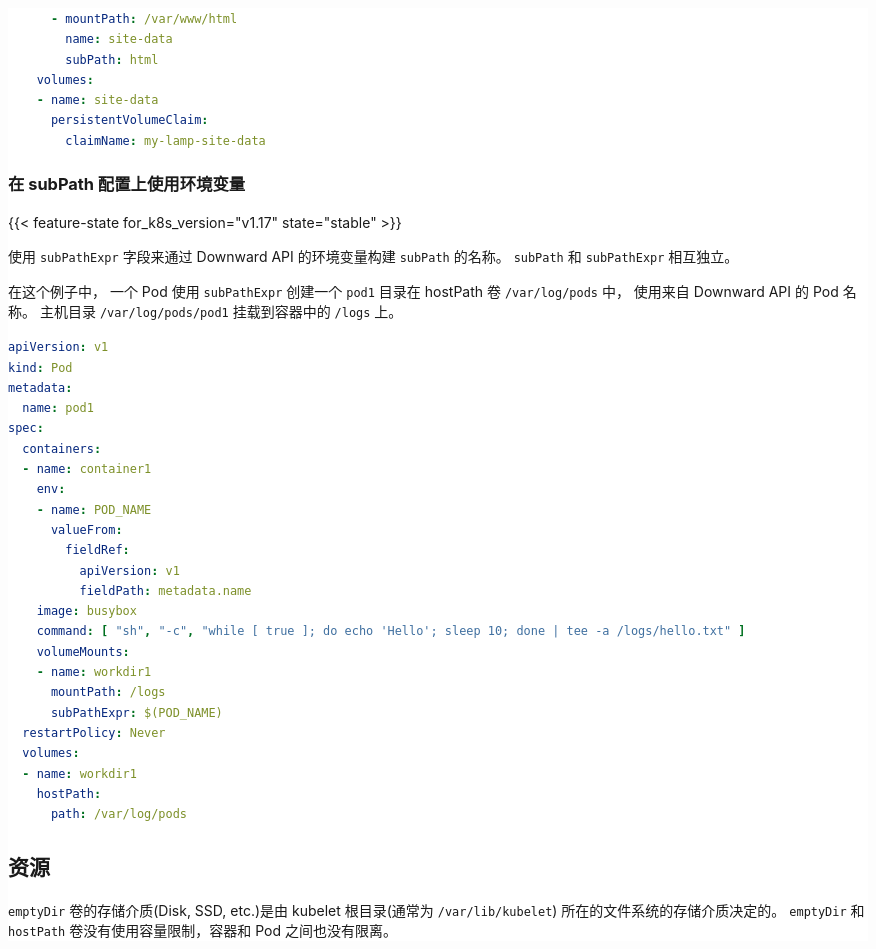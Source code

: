 ```yaml
      - mountPath: /var/www/html
        name: site-data
        subPath: html
    volumes:
    - name: site-data
      persistentVolumeClaim:
        claimName: my-lamp-site-data
```


### 在 subPath 配置上使用环境变量

{{< feature-state for_k8s_version="v1.17" state="stable" >}}

使用 `subPathExpr` 字段来通过 Downward API 的环境变量构建 `subPath` 的名称。
`subPath` 和 `subPathExpr` 相互独立。

在这个例子中， 一个 Pod 使用 `subPathExpr` 创建一个 `pod1` 目录在 hostPath 卷 `/var/log/pods` 中，
使用来自 Downward API 的 Pod 名称。 主机目录 `/var/log/pods/pod1` 挂载到容器中的 `/logs` 上。
```yaml
apiVersion: v1
kind: Pod
metadata:
  name: pod1
spec:
  containers:
  - name: container1
    env:
    - name: POD_NAME
      valueFrom:
        fieldRef:
          apiVersion: v1
          fieldPath: metadata.name
    image: busybox
    command: [ "sh", "-c", "while [ true ]; do echo 'Hello'; sleep 10; done | tee -a /logs/hello.txt" ]
    volumeMounts:
    - name: workdir1
      mountPath: /logs
      subPathExpr: $(POD_NAME)
  restartPolicy: Never
  volumes:
  - name: workdir1
    hostPath:
      path: /var/log/pods
```


## 资源

`emptyDir` 卷的存储介质(Disk, SSD, etc.)是由 kubelet 根目录(通常为 `/var/lib/kubelet`)
所在的文件系统的存储介质决定的。 `emptyDir` 和 `hostPath` 卷没有使用容量限制，容器和 Pod
之间也没有限离。
